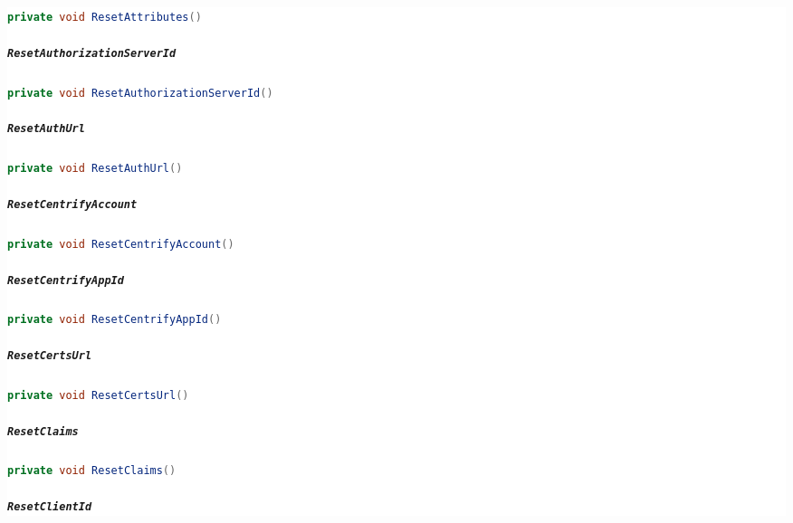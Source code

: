 ```csharp
private void ResetAttributes()
```

##### `ResetAuthorizationServerId` <a name="ResetAuthorizationServerId" id="@cdktf/provider-cloudflare.accessIdentityProvider.AccessIdentityProviderConfigAOutputReference.resetAuthorizationServerId"></a>

```csharp
private void ResetAuthorizationServerId()
```

##### `ResetAuthUrl` <a name="ResetAuthUrl" id="@cdktf/provider-cloudflare.accessIdentityProvider.AccessIdentityProviderConfigAOutputReference.resetAuthUrl"></a>

```csharp
private void ResetAuthUrl()
```

##### `ResetCentrifyAccount` <a name="ResetCentrifyAccount" id="@cdktf/provider-cloudflare.accessIdentityProvider.AccessIdentityProviderConfigAOutputReference.resetCentrifyAccount"></a>

```csharp
private void ResetCentrifyAccount()
```

##### `ResetCentrifyAppId` <a name="ResetCentrifyAppId" id="@cdktf/provider-cloudflare.accessIdentityProvider.AccessIdentityProviderConfigAOutputReference.resetCentrifyAppId"></a>

```csharp
private void ResetCentrifyAppId()
```

##### `ResetCertsUrl` <a name="ResetCertsUrl" id="@cdktf/provider-cloudflare.accessIdentityProvider.AccessIdentityProviderConfigAOutputReference.resetCertsUrl"></a>

```csharp
private void ResetCertsUrl()
```

##### `ResetClaims` <a name="ResetClaims" id="@cdktf/provider-cloudflare.accessIdentityProvider.AccessIdentityProviderConfigAOutputReference.resetClaims"></a>

```csharp
private void ResetClaims()
```

##### `ResetClientId` <a name="ResetClientId" id="@cdktf/provider-cloudflare.accessIdentityProvider.AccessIdentityProviderConfigAOutputReference.resetClientId"></a>
